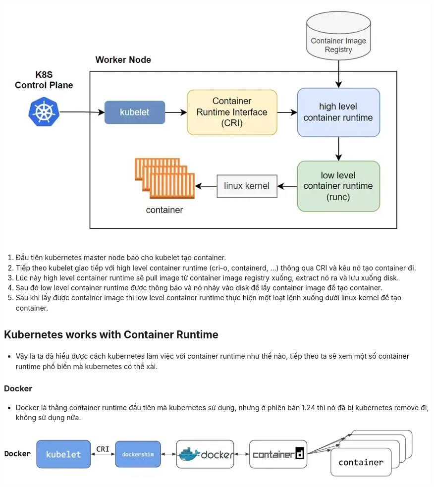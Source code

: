 ![alt text](./images/image-15.png)

1. Đầu tiên kubernetes master node báo cho kubelet tạo container.
2. Tiếp theo kubelet giao tiếp với high level container runtime (cri-o, containerd, …) thông qua CRI và kêu nó tạo container đi.
3. Lúc này high level container runtime sẽ pull image từ container image registry xuống, extract nó ra và lưu xuống disk.
4. Sau đó low level container runtime được thông báo và nó nhảy vào disk để lấy container image để tạo container.
5. Sau khi lấy được container image thì low level container runtime thực hiện một loạt lệnh xuống dưới linux kernel để tạo container.

## Kubernetes works with Container Runtime

- Vậy là ta đã hiểu được cách kubernetes làm việc với container runtime như thế nào, tiếp theo ta sẽ xem một số container runtime phổ biến mà kubernetes có thể xài.

### Docker

- Docker là thằng container runtime đầu tiên mà kubernetes sử dụng, nhưng ở phiên bản 1.24 thì nó đã bị kubernetes remove đi, không sử dụng nữa.

![alt text](./images/image-16.png)
